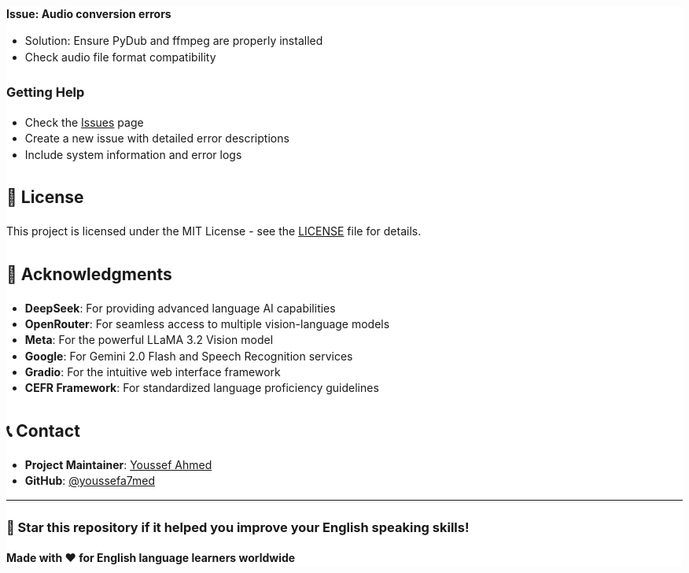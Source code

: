 **Issue: Audio conversion errors**
- Solution: Ensure PyDub and ffmpeg are properly installed
- Check audio file format compatibility

### Getting Help
- Check the [Issues](https://github.com/youssefa7med/english-spoken-evaluation/issues) page
- Create a new issue with detailed error descriptions
- Include system information and error logs

## 📄 License

This project is licensed under the MIT License - see the [LICENSE](LICENSE) file for details.

## 🙏 Acknowledgments

- **DeepSeek**: For providing advanced language AI capabilities
- **OpenRouter**: For seamless access to multiple vision-language models
- **Meta**: For the powerful LLaMA 3.2 Vision model
- **Google**: For Gemini 2.0 Flash and Speech Recognition services
- **Gradio**: For the intuitive web interface framework
- **CEFR Framework**: For standardized language proficiency guidelines

## 📞 Contact

- **Project Maintainer**: [Youssef Ahmed](mailto:youssef111ahmed111@gmail.com)
- **GitHub**: [@youssefa7med](https://github.com/youssefa7med)
  
---

### 🌟 Star this repository if it helped you improve your English speaking skills!

**Made with ❤️ for English language learners worldwide**
